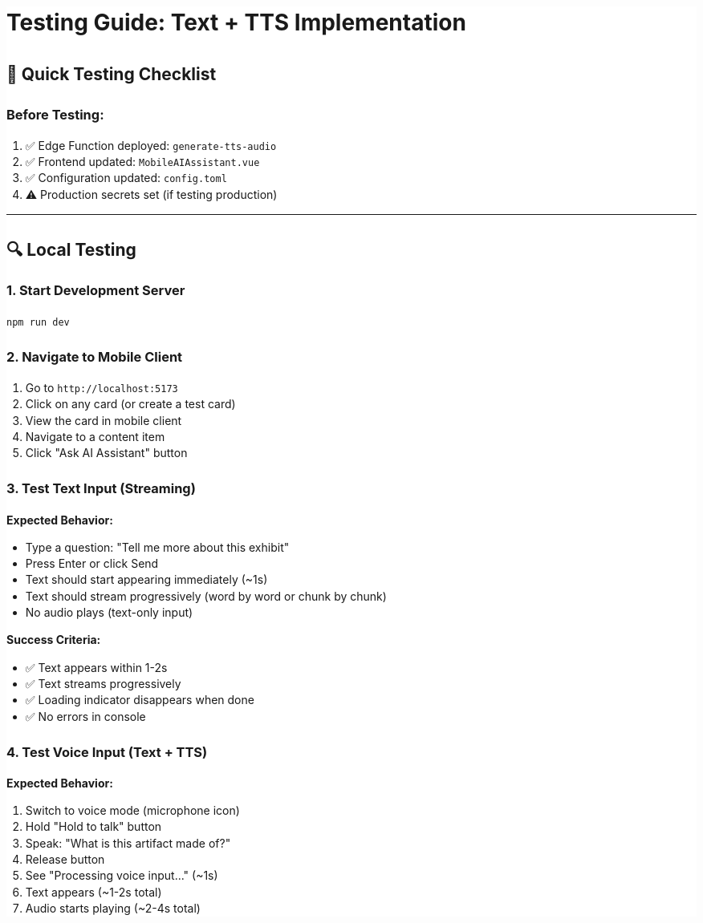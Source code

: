# Testing Guide: Text + TTS Implementation

## 🧪 Quick Testing Checklist

### **Before Testing:**
1. ✅ Edge Function deployed: `generate-tts-audio`
2. ✅ Frontend updated: `MobileAIAssistant.vue`
3. ✅ Configuration updated: `config.toml`
4. ⚠️ Production secrets set (if testing production)

---

## 🔍 Local Testing

### **1. Start Development Server**
```bash
npm run dev
```

### **2. Navigate to Mobile Client**
1. Go to `http://localhost:5173`
2. Click on any card (or create a test card)
3. View the card in mobile client
4. Navigate to a content item
5. Click "Ask AI Assistant" button

### **3. Test Text Input (Streaming)**
**Expected Behavior:**
- Type a question: "Tell me more about this exhibit"
- Press Enter or click Send
- Text should start appearing immediately (~1s)
- Text should stream progressively (word by word or chunk by chunk)
- No audio plays (text-only input)

**Success Criteria:**
- ✅ Text appears within 1-2s
- ✅ Text streams progressively
- ✅ Loading indicator disappears when done
- ✅ No errors in console

### **4. Test Voice Input (Text + TTS)**
**Expected Behavior:**
1. Switch to voice mode (microphone icon)
2. Hold "Hold to talk" button
3. Speak: "What is this artifact made of?"
4. Release button
5. See "Processing voice input..." (~1s)
6. Text appears (~1-2s total)
7. Audio starts playing (~2-4s total)
